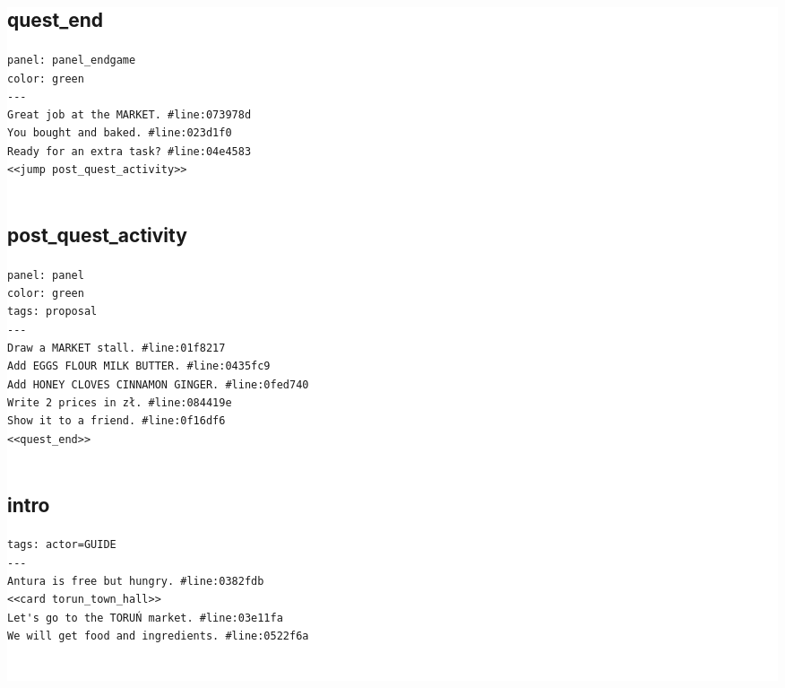 </code></pre></div>

<a id="ys-node-quest-end"></a>
## quest_end

<div class="yarn-node" data-title="quest_end"><pre class="yarn-code" style="--node-color:green"><code><span class="yarn-header-dim">panel: panel_endgame</span>
<span class="yarn-header-dim">color: green</span>
<span class="yarn-header-dim">---</span>
<span class="yarn-line">Great job at the MARKET. <span class="yarn-meta">#line:073978d </span></span>
<span class="yarn-line">You bought and baked. <span class="yarn-meta">#line:023d1f0 </span></span>
<span class="yarn-line">Ready for an extra task? <span class="yarn-meta">#line:04e4583 </span></span>
<span class="yarn-cmd">&lt;&lt;jump post_quest_activity&gt;&gt;</span>

</code></pre></div>

<a id="ys-node-post-quest-activity"></a>
## post_quest_activity

<div class="yarn-node" data-title="post_quest_activity"><pre class="yarn-code" style="--node-color:green"><code><span class="yarn-header-dim">panel: panel</span>
<span class="yarn-header-dim">color: green</span>
<span class="yarn-header-dim">tags: proposal</span>
<span class="yarn-header-dim">---</span>
<span class="yarn-line">Draw a MARKET stall. <span class="yarn-meta">#line:01f8217 </span></span>
<span class="yarn-line">Add EGGS FLOUR MILK BUTTER. <span class="yarn-meta">#line:0435fc9 </span></span>
<span class="yarn-line">Add HONEY CLOVES CINNAMON GINGER. <span class="yarn-meta">#line:0fed740 </span></span>
<span class="yarn-line">Write 2 prices in zł. <span class="yarn-meta">#line:084419e </span></span>
<span class="yarn-line">Show it to a friend. <span class="yarn-meta">#line:0f16df6 </span></span>
<span class="yarn-cmd">&lt;&lt;quest_end&gt;&gt;</span>

</code></pre></div>

<a id="ys-node-intro"></a>
## intro

<div class="yarn-node" data-title="intro"><pre class="yarn-code"><code><span class="yarn-header-dim">tags: actor=GUIDE</span>
<span class="yarn-header-dim">---</span>
<span class="yarn-line">Antura is free but hungry. <span class="yarn-meta">#line:0382fdb </span></span>
<span class="yarn-cmd">&lt;&lt;card torun_town_hall&gt;&gt;</span>
<span class="yarn-line">Let's go to the TORUŃ market. <span class="yarn-meta">#line:03e11fa </span></span>
<span class="yarn-line">We will get food and ingredients. <span class="yarn-meta">#line:0522f6a </span></span>


